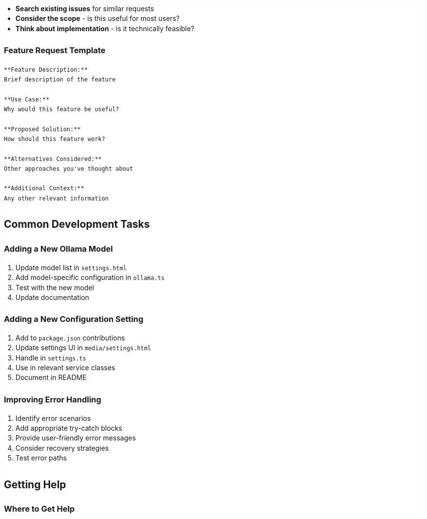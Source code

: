 - **Search existing issues** for similar requests
- **Consider the scope** - is this useful for most users?
- **Think about implementation** - is it technically feasible?

### Feature Request Template

```markdown
**Feature Description:**
Brief description of the feature

**Use Case:**
Why would this feature be useful?

**Proposed Solution:**
How should this feature work?

**Alternatives Considered:**
Other approaches you've thought about

**Additional Context:**
Any other relevant information
```

## Common Development Tasks

### Adding a New Ollama Model

1. Update model list in `settings.html`
2. Add model-specific configuration in `ollama.ts`
3. Test with the new model
4. Update documentation

### Adding a New Configuration Setting

1. Add to `package.json` contributions
2. Update settings UI in `media/settings.html`
3. Handle in `settings.ts`
4. Use in relevant service classes
5. Document in README

### Improving Error Handling

1. Identify error scenarios
2. Add appropriate try-catch blocks
3. Provide user-friendly error messages
4. Consider recovery strategies
5. Test error paths

## Getting Help

### Where to Get Help
